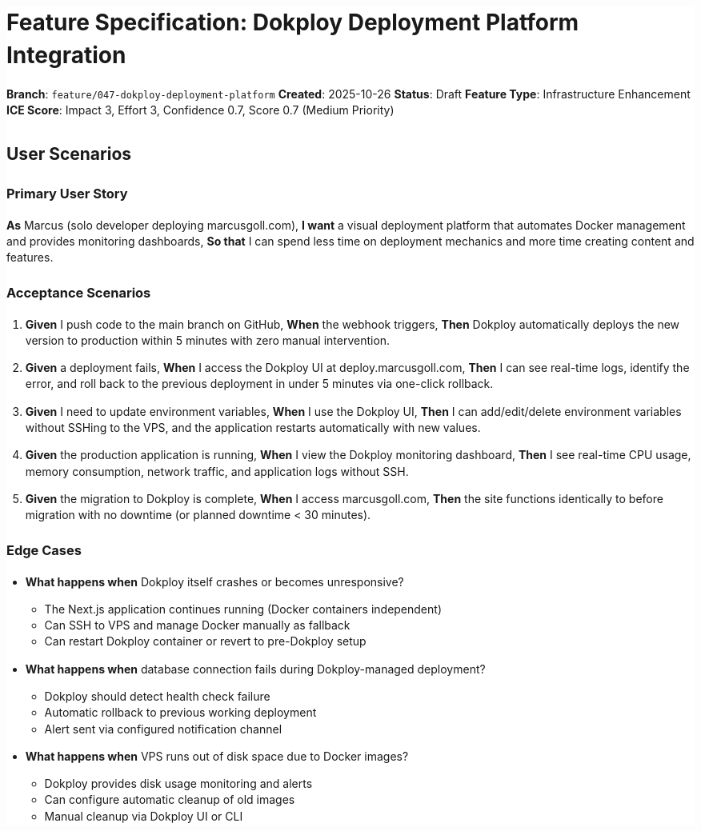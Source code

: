 # Feature Specification: Dokploy Deployment Platform Integration

**Branch**: `feature/047-dokploy-deployment-platform`
**Created**: 2025-10-26
**Status**: Draft
**Feature Type**: Infrastructure Enhancement
**ICE Score**: Impact 3, Effort 3, Confidence 0.7, Score 0.7 (Medium Priority)

## User Scenarios

### Primary User Story

**As** Marcus (solo developer deploying marcusgoll.com),
**I want** a visual deployment platform that automates Docker management and provides monitoring dashboards,
**So that** I can spend less time on deployment mechanics and more time creating content and features.

### Acceptance Scenarios

1. **Given** I push code to the main branch on GitHub, **When** the webhook triggers, **Then** Dokploy automatically deploys the new version to production within 5 minutes with zero manual intervention.

2. **Given** a deployment fails, **When** I access the Dokploy UI at deploy.marcusgoll.com, **Then** I can see real-time logs, identify the error, and roll back to the previous deployment in under 5 minutes via one-click rollback.

3. **Given** I need to update environment variables, **When** I use the Dokploy UI, **Then** I can add/edit/delete environment variables without SSHing to the VPS, and the application restarts automatically with new values.

4. **Given** the production application is running, **When** I view the Dokploy monitoring dashboard, **Then** I see real-time CPU usage, memory consumption, network traffic, and application logs without SSH.

5. **Given** the migration to Dokploy is complete, **When** I access marcusgoll.com, **Then** the site functions identically to before migration with no downtime (or planned downtime < 30 minutes).

### Edge Cases

- **What happens when** Dokploy itself crashes or becomes unresponsive?
  - The Next.js application continues running (Docker containers independent)
  - Can SSH to VPS and manage Docker manually as fallback
  - Can restart Dokploy container or revert to pre-Dokploy setup

- **What happens when** database connection fails during Dokploy-managed deployment?
  - Dokploy should detect health check failure
  - Automatic rollback to previous working deployment
  - Alert sent via configured notification channel

- **What happens when** VPS runs out of disk space due to Docker images?
  - Dokploy provides disk usage monitoring and alerts
  - Can configure automatic cleanup of old images
  - Manual cleanup via Dokploy UI or CLI
